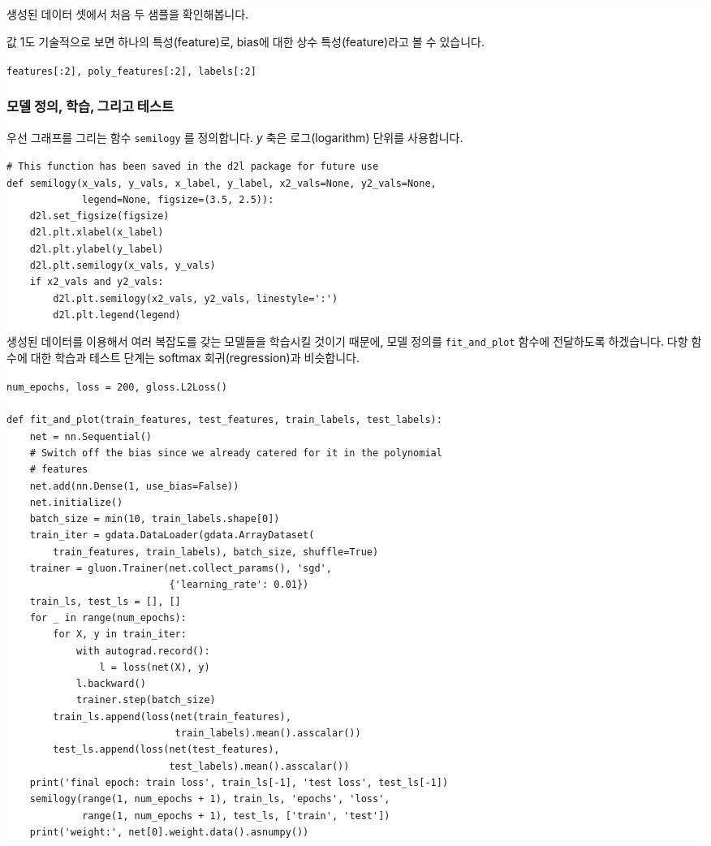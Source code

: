 생성된 데이터 셋에서 처음 두 샘플을 확인해봅니다. 

값 1도 기술적으로 보면 하나의 특성(feature)로, bias에 대한 상수 특성(feature)라고 볼 수 있습니다.

```{.python .input  n=3}
features[:2], poly_features[:2], labels[:2]
```

### 모델 정의, 학습, 그리고 테스트

우선 그래프를 그리는 함수 `semilogy`  를 정의합니다. $y$ 축은 로그(logarithm) 단위를 사용합니다.

```{.python .input  n=4}
# This function has been saved in the d2l package for future use
def semilogy(x_vals, y_vals, x_label, y_label, x2_vals=None, y2_vals=None,
             legend=None, figsize=(3.5, 2.5)):
    d2l.set_figsize(figsize)
    d2l.plt.xlabel(x_label)
    d2l.plt.ylabel(y_label)
    d2l.plt.semilogy(x_vals, y_vals)
    if x2_vals and y2_vals:
        d2l.plt.semilogy(x2_vals, y2_vals, linestyle=':')
        d2l.plt.legend(legend)
```

생성된 데이터를 이용해서 여러 복잡도를 갖는 모델들을 학습시킬 것이기 때문에, 모델 정의를 `fit_and_plot` 함수에 전달하도록 하겠습니다. 다항 함수에 대한 학습과 테스트 단계는 softmax 회귀(regression)과 비슷합니다.

```{.python .input  n=5}
num_epochs, loss = 200, gloss.L2Loss()

def fit_and_plot(train_features, test_features, train_labels, test_labels):
    net = nn.Sequential()
    # Switch off the bias since we already catered for it in the polynomial
    # features
    net.add(nn.Dense(1, use_bias=False))
    net.initialize()
    batch_size = min(10, train_labels.shape[0])
    train_iter = gdata.DataLoader(gdata.ArrayDataset(
        train_features, train_labels), batch_size, shuffle=True)
    trainer = gluon.Trainer(net.collect_params(), 'sgd',
                            {'learning_rate': 0.01})
    train_ls, test_ls = [], []
    for _ in range(num_epochs):
        for X, y in train_iter:
            with autograd.record():
                l = loss(net(X), y)
            l.backward()
            trainer.step(batch_size)
        train_ls.append(loss(net(train_features),
                             train_labels).mean().asscalar())
        test_ls.append(loss(net(test_features),
                            test_labels).mean().asscalar())
    print('final epoch: train loss', train_ls[-1], 'test loss', test_ls[-1])
    semilogy(range(1, num_epochs + 1), train_ls, 'epochs', 'loss',
             range(1, num_epochs + 1), test_ls, ['train', 'test'])
    print('weight:', net[0].weight.data().asnumpy())
```
